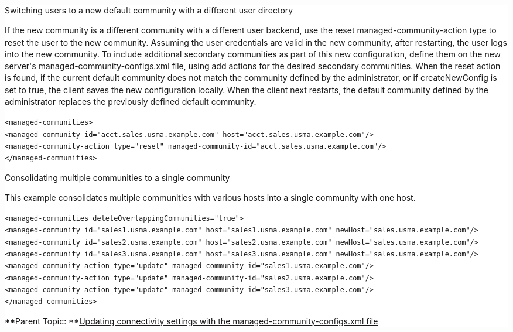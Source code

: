 Switching users to a new default community with a different user directory

If the new community is a different community with a different user backend, use the reset managed-community-action type to reset the user to the new community. Assuming the user credentials are valid in the new community, after restarting, the user logs into the new community. To include additional secondary communities as part of this new configuration, define them on the new server's managed-community-configs.xml file, using add actions for the desired secondary communities. When the reset action is found, if the current default community does not match the community defined by the administrator, or if createNewConfig is set to true, the client saves the new configuration locally. When the client next restarts, the default community defined by the administrator replaces the previously defined default community.

```
<managed-communities>
<managed-community id="acct.sales.usma.example.com" host="acct.sales.usma.example.com"/>
<managed-community-action type="reset" managed-community-id="acct.sales.usma.example.com"/>
</managed-communities>
```

Consolidating multiple communities to a single community

This example consolidates multiple communities with various hosts into a single community with one host.

```
<managed-communities deleteOverlappingCommunities="true">
<managed-community id="sales1.usma.example.com" host="sales1.usma.example.com" newHost="sales.usma.example.com"/>
<managed-community id="sales2.usma.example.com" host="sales2.usma.example.com" newHost="sales.usma.example.com"/>
<managed-community id="sales3.usma.example.com" host="sales3.usma.example.com" newHost="sales.usma.example.com"/>
<managed-community-action type="update" managed-community-id="sales1.usma.example.com"/>
<managed-community-action type="update" managed-community-id="sales2.usma.example.com"/>
<managed-community-action type="update" managed-community-id="sales3.usma.example.com"/>
</managed-communities>
```

**Parent Topic:  **[Updating connectivity settings with the managed-community-configs.xml file](admin_st_mng_remotecomm.md)

